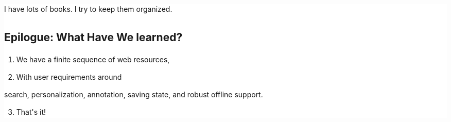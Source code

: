 I have lots of books. I try to keep them organized. 







## Epilogue: What Have We learned?

1. We have a finite sequence of web resources,

2. With user requirements around 

search, 
personalization, 
annotation,
saving state,
and robust offline support.

3. That's it!






